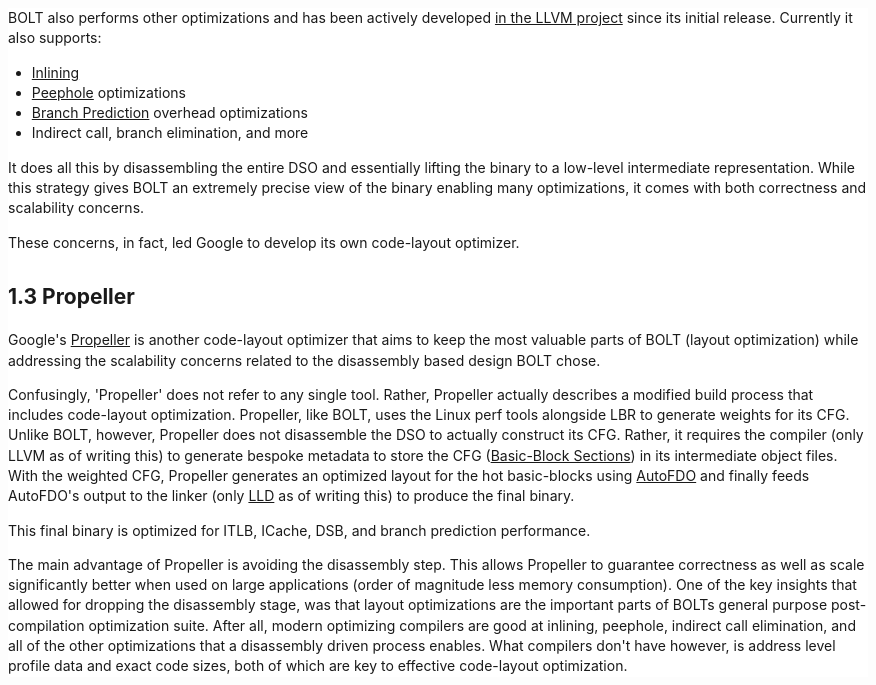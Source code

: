 BOLT also performs other optimizations and has been actively developed
[in the LLVM
project](https://github.com/llvm/llvm-project/blob/main/bolt/README.md)
since its initial release. Currently it also supports:

- [Inlining](https://en.wikipedia.org/wiki/Inline_expansion)
- [Peephole](https://en.wikipedia.org/wiki/Peephole_optimization) optimizations
- [Branch Prediction](https://en.wikipedia.org/wiki/Branch_predictor)
  overhead optimizations
- Indirect call, branch elimination, and more

It does all this by disassembling the entire DSO and essentially
lifting the binary to a low-level intermediate representation. While
this strategy gives BOLT an extremely precise view of the binary
enabling many optimizations, it comes with both correctness and
scalability concerns.

These concerns, in fact, led Google to develop its own
code-layout optimizer.

## 1.3 Propeller

Google's
[Propeller](https://dl.acm.org/doi/pdf/10.1145/3575693.3575727) is
another code-layout optimizer that aims to keep the most
valuable parts of BOLT (layout optimization) while addressing the
scalability concerns related to the disassembly based design BOLT
chose.

Confusingly, 'Propeller' does not refer to any single tool. Rather,
Propeller actually describes a modified build process that includes
code-layout optimization. Propeller, like BOLT, uses the Linux perf
tools alongside LBR to generate weights for its CFG. Unlike BOLT,
however, Propeller does not disassemble the DSO to actually construct
its CFG. Rather, it requires the compiler (only LLVM as of writing
this) to generate bespoke metadata to store the CFG ([Basic-Block
Sections](https://reviews.llvm.org/D68063)) in its intermediate object
files. With the weighted CFG, Propeller
generates an optimized layout for the hot basic-blocks using
[AutoFDO](https://github.com/google/autofdo) and finally feeds
AutoFDO's output to the linker (only [LLD](https://lld.llvm.org/) as
of writing this) to produce the final binary.

This final binary is optimized for ITLB, ICache, DSB, and branch
prediction performance.

The main advantage of Propeller is avoiding the disassembly step. This
allows Propeller to guarantee correctness as well as scale
significantly better when used on large applications (order of
magnitude less memory consumption). One of the key insights that
allowed for dropping the disassembly stage, was that layout
optimizations are the important parts of BOLTs general purpose
post-compilation optimization suite. After
all, modern optimizing compilers are good at inlining, peephole,
indirect call elimination, and all of the other optimizations that a
disassembly driven process enables. What compilers don't have
however, is address level profile data and exact code sizes, both of
which are key to effective code-layout optimization.
